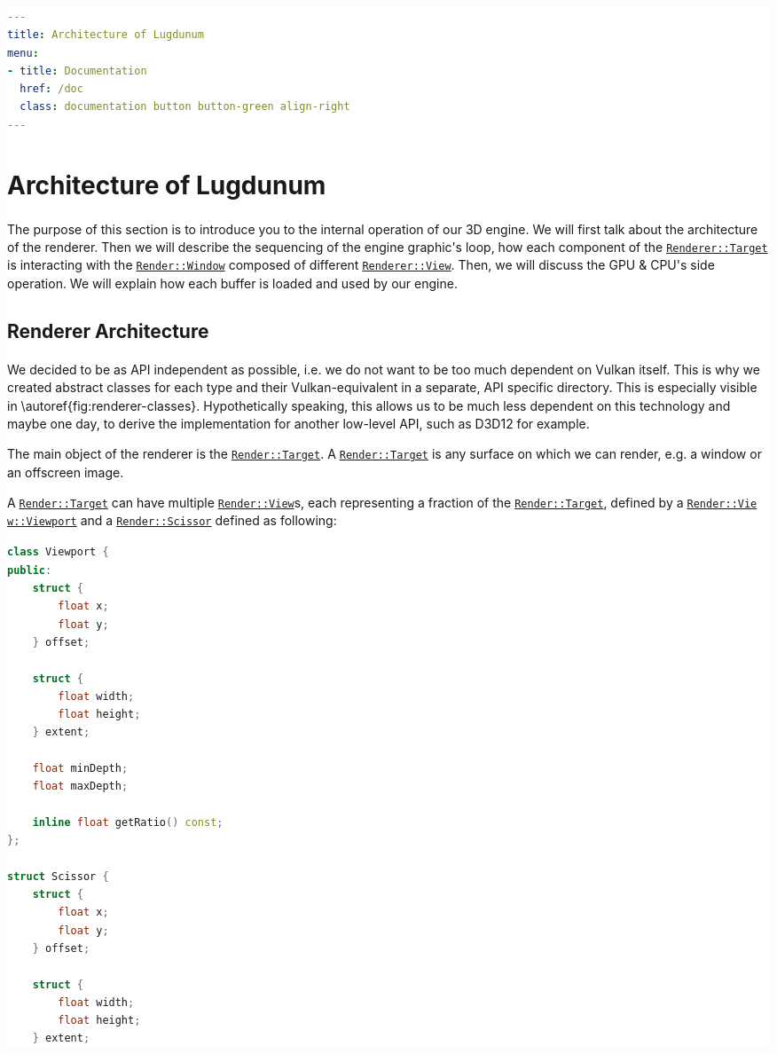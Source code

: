 ```yaml
---
title: Architecture of Lugdunum
menu:
- title: Documentation
  href: /doc
  class: documentation button button-green align-right
---
```


# Architecture of Lugdunum

The purpose of this section is to introduce you to the internal operation of our 3D engine. We will first talk about the architecture of the renderer. Then we will describe the sequencing of the engine graphic's loop, how each component of the [`Renderer::Target`](#lug::Graphics::Renderer::Target) is interacting with the [`Render::Window`](#lug::Graphics::Render::Window) composed of different [`Renderer::View`](#lug::Graphics::Renderer::View). Then, we will discuss the GPU & CPU's side operation. We will explain how each buffer is loaded and used by our engine.

## Renderer Architecture

We decided to be as API independent as possible, i.e. we do not want to be too much dependent on Vulkan itself. This is why we created abstract classes for each type and their Vulkan-equivalent in a separate, API specific directory. This is especially visible in \autoref{fig:renderer-classes}. Hypothetically speaking, this allows us to be much less dependent on this technology and maybe one day, to derive the implementation for another low-level API, such as D3D12 for example. 

The main object of the renderer is the [`Render::Target`](#lug::Graphics::Render::Target). A [`Render::Target`](#lug::Graphics::Render::Target) is any surface on which we can render, e.g. a window or an offscreen image.

A [`Render::Target`](#lug::Graphics::Render::Target) can have multiple [`Render::View`](#lug::Graphics::Render::View)s, each representing a fraction of the [`Render::Target`](#lug::Graphics::Render::Target), defined by a [`Render::View::Viewport`](#lug::Graphics::Render::View::Viewport) and a [`Render::Scissor`](#lug::Graphics::Render::Scissor) defined as following:
```cpp
class Viewport {
public:
    struct {
        float x;
        float y;
    } offset;

    struct {
        float width;
        float height;
    } extent;

    float minDepth;
    float maxDepth;

    inline float getRatio() const;
};

struct Scissor {
    struct {
        float x;
        float y;
    } offset;

    struct {
        float width;
        float height;
    } extent;
```